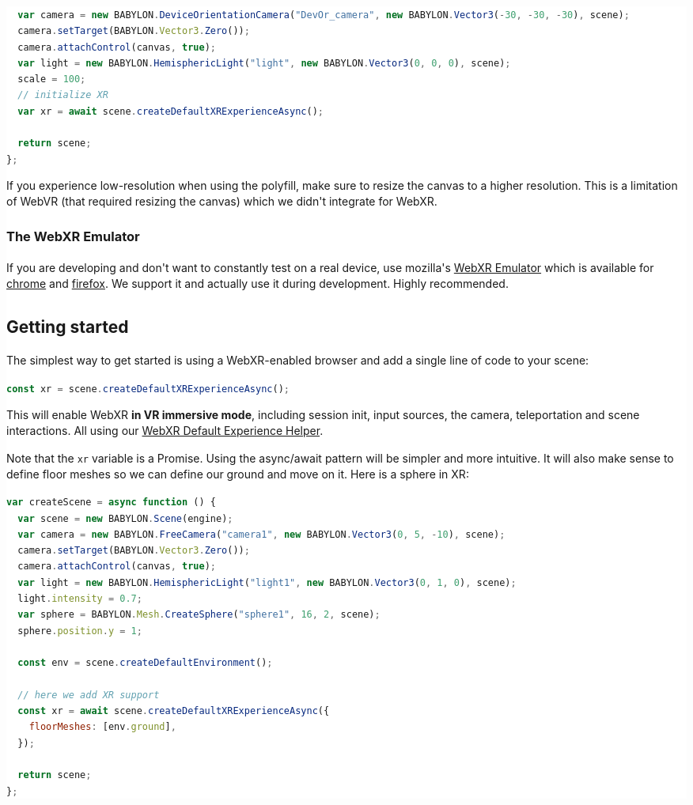 ```javascript
  var camera = new BABYLON.DeviceOrientationCamera("DevOr_camera", new BABYLON.Vector3(-30, -30, -30), scene);
  camera.setTarget(BABYLON.Vector3.Zero());
  camera.attachControl(canvas, true);
  var light = new BABYLON.HemisphericLight("light", new BABYLON.Vector3(0, 0, 0), scene);
  scale = 100;
  // initialize XR
  var xr = await scene.createDefaultXRExperienceAsync();

  return scene;
};
```

If you experience low-resolution when using the polyfill, make sure to resize the canvas to a higher resolution. This is a limitation of WebVR (that required resizing the canvas) which we didn't integrate for WebXR.

### The WebXR Emulator

If you are developing and don't want to constantly test on a real device, use mozilla's [WebXR Emulator](https://blog.mozvr.com/webxr-emulator-extension/) which is available for [chrome](https://chrome.google.com/webstore/detail/webxr-api-emulator/mjddjgeghkdijejnciaefnkjmkafnnje) and [firefox](https://addons.mozilla.org/firefox/addon/webxr-api-emulator). We support it and actually use it during development. Highly recommended.

## Getting started

The simplest way to get started is using a WebXR-enabled browser and add a single line of code to your scene:

```javascript
const xr = scene.createDefaultXRExperienceAsync();
```

This will enable WebXR **in VR immersive mode**, including session init, input sources, the camera, teleportation and scene interactions. All using our [WebXR Default Experience Helper](/divingDeeper/webXR/webXRExperienceHelpers#the-basic-experience-helper).

Note that the `xr` variable is a Promise. Using the async/await pattern will be simpler and more intuitive. It will also make sense to define floor meshes so we can define our ground and move on it. Here is a sphere in XR:

```javascript
var createScene = async function () {
  var scene = new BABYLON.Scene(engine);
  var camera = new BABYLON.FreeCamera("camera1", new BABYLON.Vector3(0, 5, -10), scene);
  camera.setTarget(BABYLON.Vector3.Zero());
  camera.attachControl(canvas, true);
  var light = new BABYLON.HemisphericLight("light1", new BABYLON.Vector3(0, 1, 0), scene);
  light.intensity = 0.7;
  var sphere = BABYLON.Mesh.CreateSphere("sphere1", 16, 2, scene);
  sphere.position.y = 1;

  const env = scene.createDefaultEnvironment();

  // here we add XR support
  const xr = await scene.createDefaultXRExperienceAsync({
    floorMeshes: [env.ground],
  });

  return scene;
};
```
